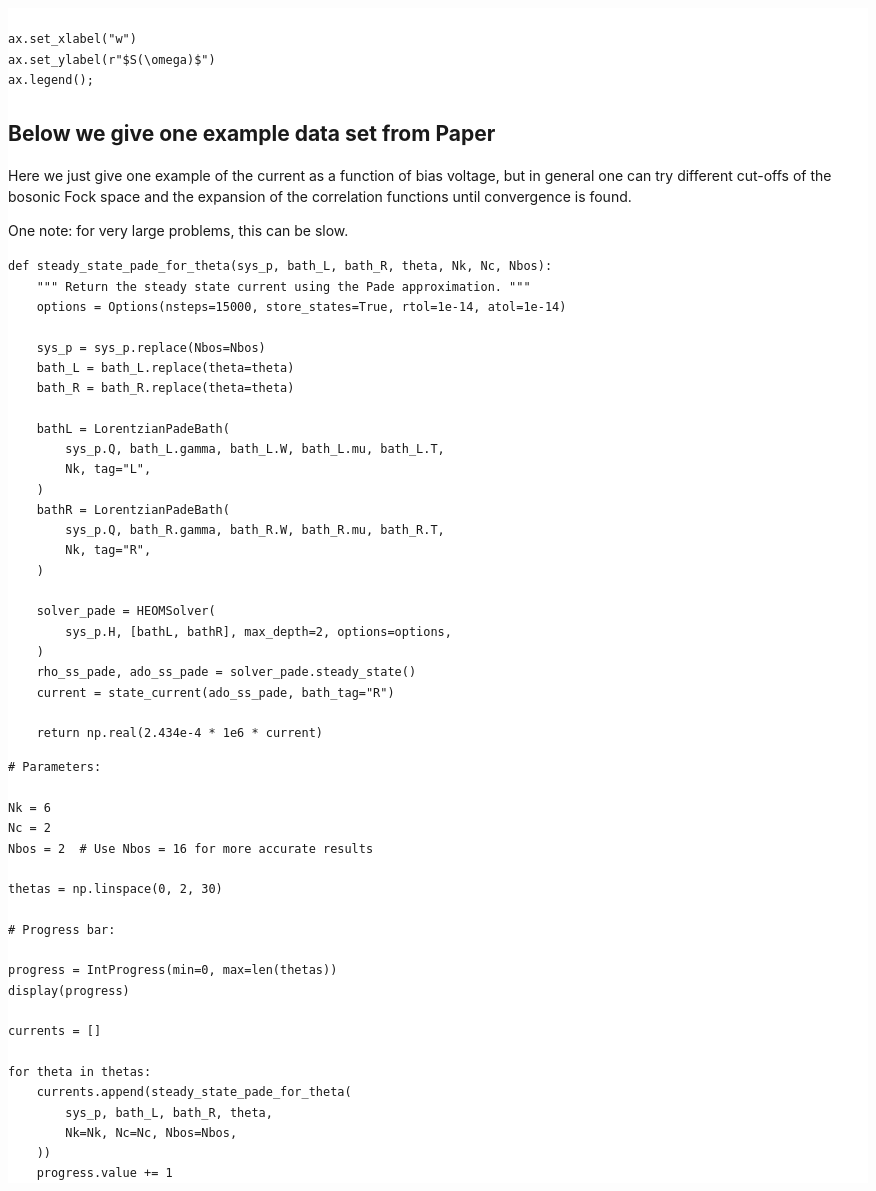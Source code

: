 ```{code-cell} ipython3

ax.set_xlabel("w")
ax.set_ylabel(r"$S(\omega)$")
ax.legend();
```

## Below we give one example data set from Paper

Here we just give one example of the current as a function of bias voltage, but in general one can try different cut-offs of the bosonic Fock space and the expansion of the correlation functions until convergence is found.

One note:  for very large problems, this can be slow.

```{code-cell} ipython3
def steady_state_pade_for_theta(sys_p, bath_L, bath_R, theta, Nk, Nc, Nbos):
    """ Return the steady state current using the Pade approximation. """
    options = Options(nsteps=15000, store_states=True, rtol=1e-14, atol=1e-14)

    sys_p = sys_p.replace(Nbos=Nbos)
    bath_L = bath_L.replace(theta=theta)
    bath_R = bath_R.replace(theta=theta)

    bathL = LorentzianPadeBath(
        sys_p.Q, bath_L.gamma, bath_L.W, bath_L.mu, bath_L.T,
        Nk, tag="L",
    )
    bathR = LorentzianPadeBath(
        sys_p.Q, bath_R.gamma, bath_R.W, bath_R.mu, bath_R.T,
        Nk, tag="R",
    )

    solver_pade = HEOMSolver(
        sys_p.H, [bathL, bathR], max_depth=2, options=options,
    )
    rho_ss_pade, ado_ss_pade = solver_pade.steady_state()
    current = state_current(ado_ss_pade, bath_tag="R")

    return np.real(2.434e-4 * 1e6 * current)
```

```{code-cell} ipython3
# Parameters:

Nk = 6
Nc = 2
Nbos = 2  # Use Nbos = 16 for more accurate results

thetas = np.linspace(0, 2, 30)

# Progress bar:

progress = IntProgress(min=0, max=len(thetas))
display(progress)

currents = []

for theta in thetas:
    currents.append(steady_state_pade_for_theta(
        sys_p, bath_L, bath_R, theta,
        Nk=Nk, Nc=Nc, Nbos=Nbos,
    ))
    progress.value += 1
```
